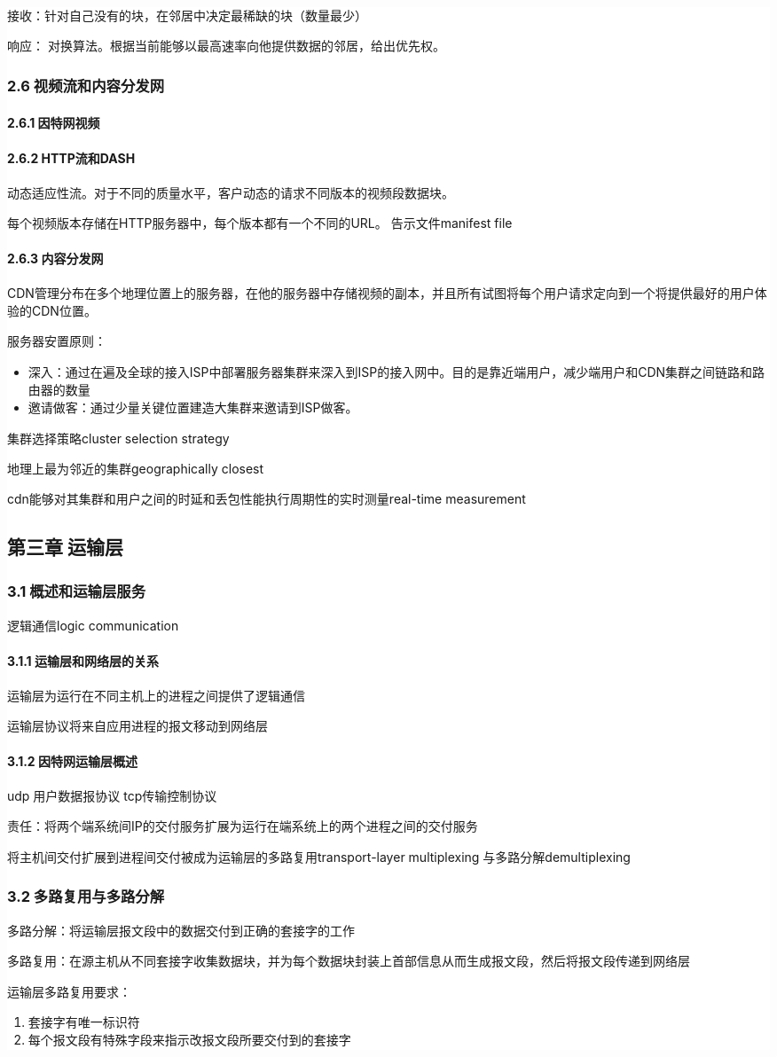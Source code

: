 接收：针对自己没有的块，在邻居中决定最稀缺的块（数量最少）

响应： 对换算法。根据当前能够以最高速率向他提供数据的邻居，给出优先权。

### 2.6 视频流和内容分发网

#### 2.6.1 因特网视频

#### 2.6.2 HTTP流和DASH

动态适应性流。对于不同的质量水平，客户动态的请求不同版本的视频段数据块。

每个视频版本存储在HTTP服务器中，每个版本都有一个不同的URL。 告示文件manifest file

#### 2.6.3 内容分发网

CDN管理分布在多个地理位置上的服务器，在他的服务器中存储视频的副本，并且所有试图将每个用户请求定向到一个将提供最好的用户体验的CDN位置。

服务器安置原则：

* 深入：通过在遍及全球的接入ISP中部署服务器集群来深入到ISP的接入网中。目的是靠近端用户，减少端用户和CDN集群之间链路和路由器的数量
* 邀请做客：通过少量关键位置建造大集群来邀请到ISP做客。

集群选择策略cluster selection strategy

地理上最为邻近的集群geographically closest

cdn能够对其集群和用户之间的时延和丢包性能执行周期性的实时测量real-time measurement

## 第三章 运输层

### 3.1 概述和运输层服务

逻辑通信logic communication

#### 3.1.1 运输层和网络层的关系

运输层为运行在不同主机上的进程之间提供了逻辑通信

运输层协议将来自应用进程的报文移动到网络层

#### 3.1.2 因特网运输层概述

udp 用户数据报协议 tcp传输控制协议

责任：将两个端系统间IP的交付服务扩展为运行在端系统上的两个进程之间的交付服务

将主机间交付扩展到进程间交付被成为运输层的多路复用transport-layer multiplexing 与多路分解demultiplexing

### 3.2 多路复用与多路分解

多路分解：将运输层报文段中的数据交付到正确的套接字的工作

多路复用：在源主机从不同套接字收集数据块，并为每个数据块封装上首部信息从而生成报文段，然后将报文段传递到网络层

运输层多路复用要求：

1. 套接字有唯一标识符
2. 每个报文段有特殊字段来指示改报文段所要交付到的套接字

